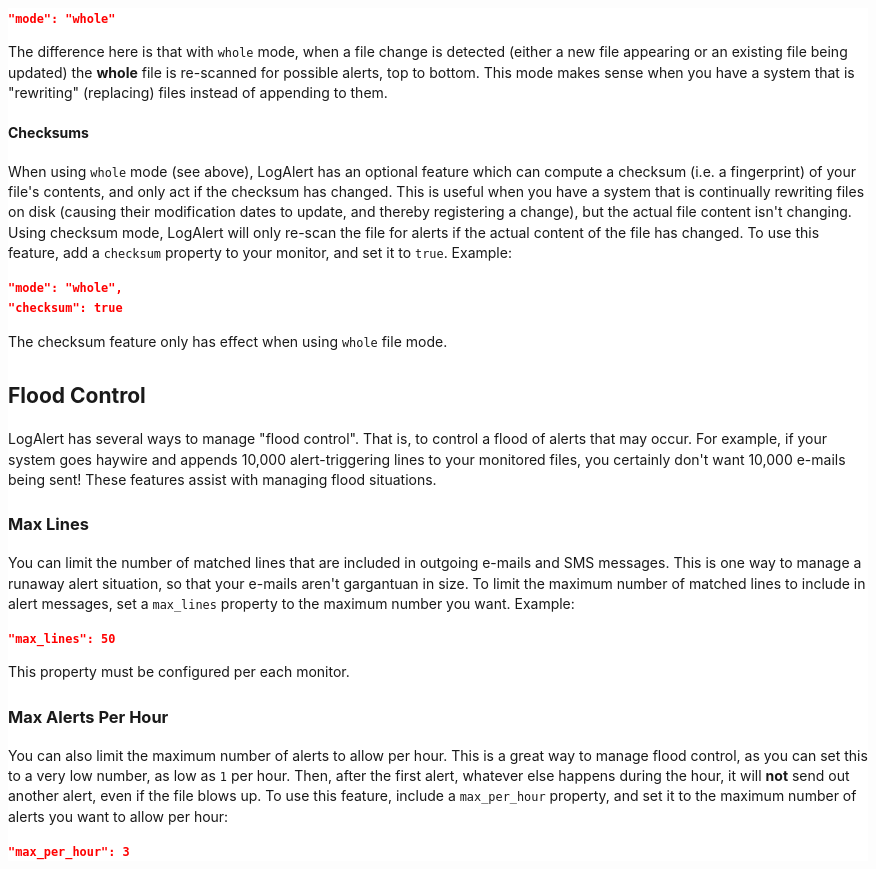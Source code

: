 ```json
"mode": "whole"
```

The difference here is that with `whole` mode, when a file change is detected (either a new file appearing or an existing file being updated) the **whole** file is re-scanned for possible alerts, top to bottom.  This mode makes sense when you have a system that is "rewriting" (replacing) files instead of appending to them.

#### Checksums

When using `whole` mode (see above), LogAlert has an optional feature which can compute a checksum (i.e. a fingerprint) of your file's contents, and only act if the checksum has changed.  This is useful when you have a system that is continually rewriting files on disk (causing their modification dates to update, and thereby registering a change), but the actual file content isn't changing.  Using checksum mode, LogAlert will only re-scan the file for alerts if the actual content of the file has changed.  To use this feature, add a `checksum` property to your monitor, and set it to `true`.  Example:

```json
"mode": "whole",
"checksum": true
```

The checksum feature only has effect when using `whole` file mode.

## Flood Control

LogAlert has several ways to manage "flood control".  That is, to control a flood of alerts that may occur.  For example, if your system goes haywire and appends 10,000 alert-triggering lines to your monitored files, you certainly don't want 10,000 e-mails being sent!  These features assist with managing flood situations.

### Max Lines

You can limit the number of matched lines that are included in outgoing e-mails and SMS messages.  This is one way to manage a runaway alert situation, so that your e-mails aren't gargantuan in size.  To limit the maximum number of matched lines to include in alert messages, set a `max_lines` property to the maximum number you want.  Example:

```json
"max_lines": 50
```

This property must be configured per each monitor.

### Max Alerts Per Hour

You can also limit the maximum number of alerts to allow per hour.  This is a great way to manage flood control, as you can set this to a very low number, as low as `1` per hour.  Then, after the first alert, whatever else happens during the hour, it will **not** send out another alert, even if the file blows up.  To use this feature, include a `max_per_hour` property, and set it to the maximum number of alerts you want to allow per hour:

```json
"max_per_hour": 3
```
